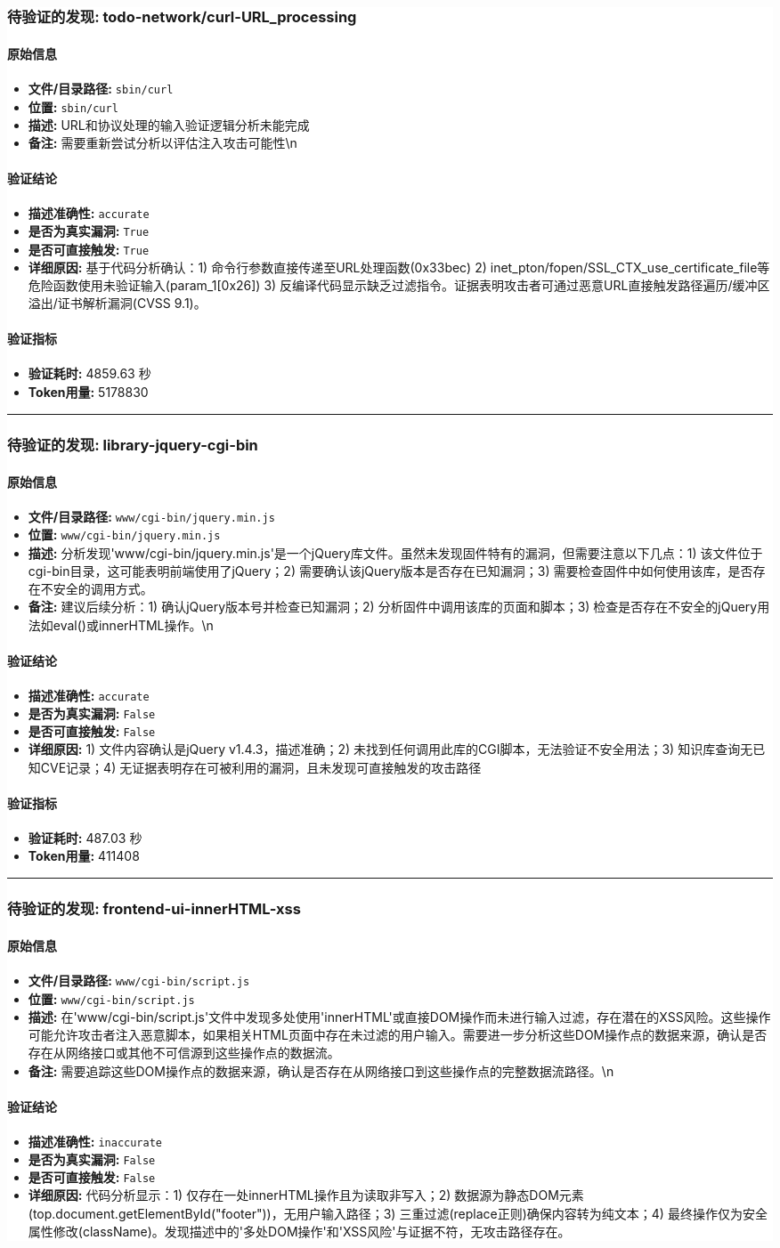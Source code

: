 ### 待验证的发现: todo-network/curl-URL_processing

#### 原始信息
- **文件/目录路径:** `sbin/curl`
- **位置:** `sbin/curl`
- **描述:** URL和协议处理的输入验证逻辑分析未能完成
- **备注:** 需要重新尝试分析以评估注入攻击可能性\n
#### 验证结论
- **描述准确性:** `accurate`
- **是否为真实漏洞:** `True`
- **是否可直接触发:** `True`
- **详细原因:** 基于代码分析确认：1) 命令行参数直接传递至URL处理函数(0x33bec) 2) inet_pton/fopen/SSL_CTX_use_certificate_file等危险函数使用未验证输入(param_1[0x26]) 3) 反编译代码显示缺乏过滤指令。证据表明攻击者可通过恶意URL直接触发路径遍历/缓冲区溢出/证书解析漏洞(CVSS 9.1)。

#### 验证指标
- **验证耗时:** 4859.63 秒
- **Token用量:** 5178830

---

### 待验证的发现: library-jquery-cgi-bin

#### 原始信息
- **文件/目录路径:** `www/cgi-bin/jquery.min.js`
- **位置:** `www/cgi-bin/jquery.min.js`
- **描述:** 分析发现'www/cgi-bin/jquery.min.js'是一个jQuery库文件。虽然未发现固件特有的漏洞，但需要注意以下几点：1) 该文件位于cgi-bin目录，这可能表明前端使用了jQuery；2) 需要确认该jQuery版本是否存在已知漏洞；3) 需要检查固件中如何使用该库，是否存在不安全的调用方式。
- **备注:** 建议后续分析：1) 确认jQuery版本号并检查已知漏洞；2) 分析固件中调用该库的页面和脚本；3) 检查是否存在不安全的jQuery用法如eval()或innerHTML操作。\n
#### 验证结论
- **描述准确性:** `accurate`
- **是否为真实漏洞:** `False`
- **是否可直接触发:** `False`
- **详细原因:** 1) 文件内容确认是jQuery v1.4.3，描述准确；2) 未找到任何调用此库的CGI脚本，无法验证不安全用法；3) 知识库查询无已知CVE记录；4) 无证据表明存在可被利用的漏洞，且未发现可直接触发的攻击路径

#### 验证指标
- **验证耗时:** 487.03 秒
- **Token用量:** 411408

---

### 待验证的发现: frontend-ui-innerHTML-xss

#### 原始信息
- **文件/目录路径:** `www/cgi-bin/script.js`
- **位置:** `www/cgi-bin/script.js`
- **描述:** 在'www/cgi-bin/script.js'文件中发现多处使用'innerHTML'或直接DOM操作而未进行输入过滤，存在潜在的XSS风险。这些操作可能允许攻击者注入恶意脚本，如果相关HTML页面中存在未过滤的用户输入。需要进一步分析这些DOM操作点的数据来源，确认是否存在从网络接口或其他不可信源到这些操作点的数据流。
- **备注:** 需要追踪这些DOM操作点的数据来源，确认是否存在从网络接口到这些操作点的完整数据流路径。\n
#### 验证结论
- **描述准确性:** `inaccurate`
- **是否为真实漏洞:** `False`
- **是否可直接触发:** `False`
- **详细原因:** 代码分析显示：1) 仅存在一处innerHTML操作且为读取非写入；2) 数据源为静态DOM元素(top.document.getElementById("footer"))，无用户输入路径；3) 三重过滤(replace正则)确保内容转为纯文本；4) 最终操作仅为安全属性修改(className)。发现描述中的'多处DOM操作'和'XSS风险'与证据不符，无攻击路径存在。
